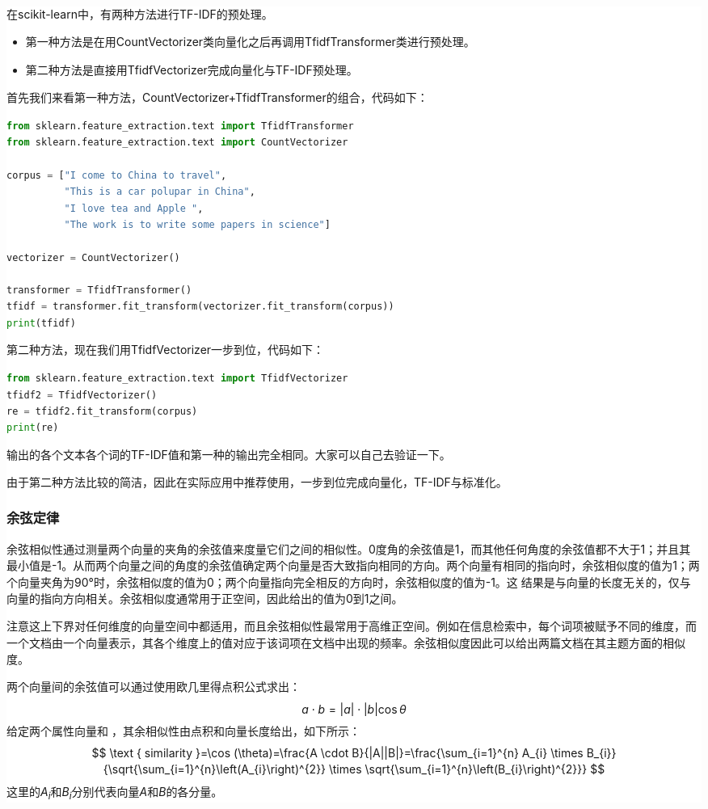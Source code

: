 在scikit-learn中，有两种方法进行TF-IDF的预处理。

- 第一种方法是在用CountVectorizer类向量化之后再调用TfidfTransformer类进行预处理。

- 第二种方法是直接用TfidfVectorizer完成向量化与TF-IDF预处理。

首先我们来看第一种方法，CountVectorizer+TfidfTransformer的组合，代码如下：

```python
from sklearn.feature_extraction.text import TfidfTransformer  
from sklearn.feature_extraction.text import CountVectorizer  

corpus = ["I come to China to travel", 
          "This is a car polupar in China", 
          "I love tea and Apple ", 
          "The work is to write some papers in science"] 

vectorizer = CountVectorizer()

transformer = TfidfTransformer()
tfidf = transformer.fit_transform(vectorizer.fit_transform(corpus))  
print(tfidf)
```

第二种方法，现在我们用TfidfVectorizer一步到位，代码如下：

```python
from sklearn.feature_extraction.text import TfidfVectorizer
tfidf2 = TfidfVectorizer()
re = tfidf2.fit_transform(corpus)
print(re)
```

输出的各个文本各个词的TF-IDF值和第一种的输出完全相同。大家可以自己去验证一下。

由于第二种方法比较的简洁，因此在实际应用中推荐使用，一步到位完成向量化，TF-IDF与标准化。



### 余弦定律

余弦相似性通过测量两个向量的夹角的余弦值来度量它们之间的相似性。0度角的余弦值是1，而其他任何角度的余弦值都不大于1；并且其最小值是-1。从而两个向量之间的角度的余弦值确定两个向量是否大致指向相同的方向。两个向量有相同的指向时，余弦相似度的值为1；两个向量夹角为90°时，余弦相似度的值为0；两个向量指向完全相反的方向时，余弦相似度的值为-1。这 结果是与向量的长度无关的，仅与向量的指向方向相关。余弦相似度通常用于正空间，因此给出的值为0到1之间。

注意这上下界对任何维度的向量空间中都适用，而且余弦相似性最常用于高维正空间。例如在信息检索中，每个词项被赋予不同的维度，而一个文档由一个向量表示，其各个维度上的值对应于该词项在文档中出现的频率。余弦相似度因此可以给出两篇文档在其主题方面的相似度。

两个向量间的余弦值可以通过使用欧几里得点积公式求出：
$$
a \cdot b=|a| \cdot|b| \cos \theta
$$
给定两个属性向量和 ，其余相似性由点积和向量长度给出，如下所示：
$$
\text { similarity }=\cos (\theta)=\frac{A \cdot B}{|A||B|}=\frac{\sum_{i=1}^{n} A_{i} \times B_{i}}{\sqrt{\sum_{i=1}^{n}\left(A_{i}\right)^{2}} \times \sqrt{\sum_{i=1}^{n}\left(B_{i}\right)^{2}}}
$$
这里的$A_i$和$B_i$分别代表向量$A$和$B$的各分量。
